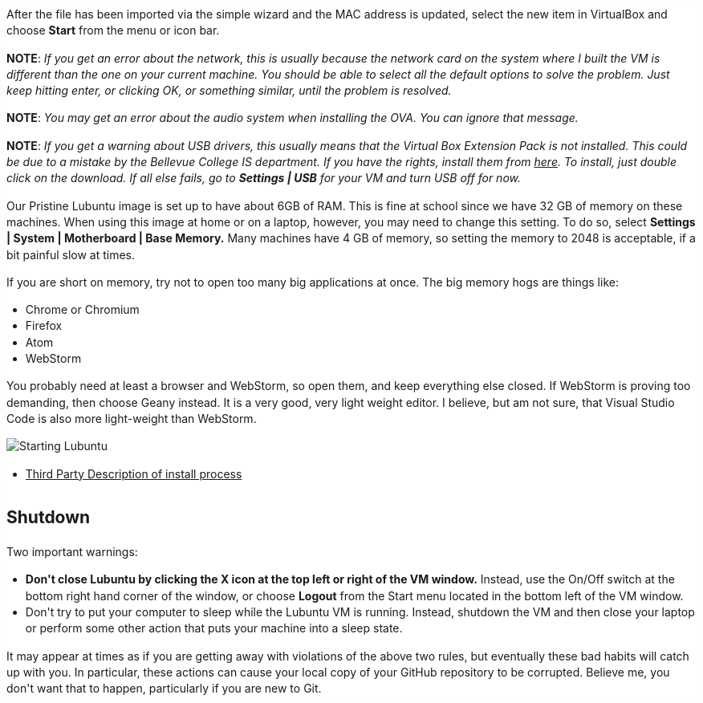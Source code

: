 After the file has been imported via the simple wizard and the MAC address is updated, select the new item in VirtualBox and choose **Start** from the menu or icon bar.

**NOTE**: _If you get an error about the network, this is usually because the network card on the system where I built the VM is different than the one on your current machine. You should be able to select all the default options to solve the problem. Just keep hitting enter, or clicking OK, or something similar, until the problem is resolved._

**NOTE**: _You may get an error about the audio system when installing the OVA. You can ignore that message._

**NOTE**: _If you get a warning about USB drivers, this usually means that the Virtual Box Extension Pack is not installed. This could be due to a mistake by the Bellevue College IS department. If you have the rights, install them from [here](https://www.virtualbox.org/wiki/Downloads). To install, just double click on the download. If all else fails, go to **Settings | USB** for your VM and turn USB off for now._

Our Pristine Lubuntu image is set up to have about 6GB of RAM. This is fine at school since we have 32 GB of memory on these machines. When using this image at home or on a laptop, however, you may need to change this setting. To do so, select **Settings | System | Motherboard | Base Memory.** Many machines have 4 GB of memory, so setting the memory to 2048 is acceptable, if a bit painful slow at times.

If you are short on memory, try not to open too many big applications at once. The big memory hogs are things like:

- Chrome or Chromium
- Firefox
- Atom
- WebStorm

You probably need at least a browser and WebStorm, so open them, and keep everything else closed. If WebStorm is proving too demanding, then choose Geany instead. It is a very good, very light weight editor. I believe, but am not sure, that Visual Studio Code is also more light-weight than WebStorm.

![Starting Lubuntu][slub]

[slub]: https://s3.amazonaws.com/bucket01.elvenware.com/images/PristineBasics00.png

- [Third Party Description of install process][tpova]

## Shutdown

Two important warnings:

- **Don't close Lubuntu by clicking the X icon at the top left or right of the VM window.** Instead, use the On/Off switch at the bottom right hand corner of the window, or choose **Logout** from the Start menu located in the bottom left of the VM window.
- Don't try to put your computer to sleep while the Lubuntu VM is running. Instead, shutdown the VM and then close your laptop or perform some other action that puts your machine into a sleep state.

It may appear at times as if you are getting away with violations of the above two rules, but eventually these bad habits will catch up with you. In particular, these actions can cause your local copy of your GitHub repository to be corrupted. Believe me, you don't want that to happen, particularly if you are new to Git.


[android-vbox]: /android-guide/Androidx86.shtml
[extpack]: https://www.virtualbox.org/wiki/Downloads
[gadd]: /os-guide/linux/VirtualBox.html/VirtualBox.html#guest
[ova]: https://www.google.com/search?q=ova+files
[plu1804]: http://bit.ly/plubuntu-2018-04-03
[plu1809]: http://bit.ly/pristine-lubuntu-2018-09
[plu1903]: http://bit.ly/plu-2019-03
[plu1909]: http://bit.ly/pristine-lubuntu-2019-09
[sc01]: https://s3.amazonaws.com/bucket01.elvenware.com/images/PristineBasics01.png
[sc02]: https://s3.amazonaws.com/bucket01.elvenware.com/images/PristineBasics02.png
[tpova]: https://www.maketecheasier.com/import-export-ova-files-in-virtualbox/
[virton]: http://google.com/search?q=intel+virtualization+bios
[vbox]: /os-guide/linux/VirtualBox.html
[virt]: /cloud-guide/Virtualization.html
[scrshot]: http://www.google.com/search?q=windows+screen+capture
